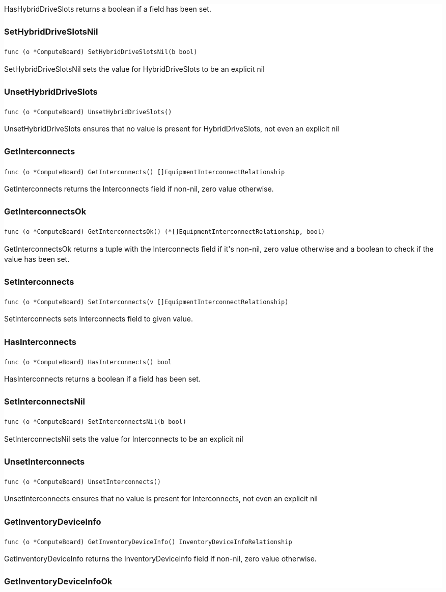 HasHybridDriveSlots returns a boolean if a field has been set.

### SetHybridDriveSlotsNil

`func (o *ComputeBoard) SetHybridDriveSlotsNil(b bool)`

 SetHybridDriveSlotsNil sets the value for HybridDriveSlots to be an explicit nil

### UnsetHybridDriveSlots
`func (o *ComputeBoard) UnsetHybridDriveSlots()`

UnsetHybridDriveSlots ensures that no value is present for HybridDriveSlots, not even an explicit nil
### GetInterconnects

`func (o *ComputeBoard) GetInterconnects() []EquipmentInterconnectRelationship`

GetInterconnects returns the Interconnects field if non-nil, zero value otherwise.

### GetInterconnectsOk

`func (o *ComputeBoard) GetInterconnectsOk() (*[]EquipmentInterconnectRelationship, bool)`

GetInterconnectsOk returns a tuple with the Interconnects field if it's non-nil, zero value otherwise
and a boolean to check if the value has been set.

### SetInterconnects

`func (o *ComputeBoard) SetInterconnects(v []EquipmentInterconnectRelationship)`

SetInterconnects sets Interconnects field to given value.

### HasInterconnects

`func (o *ComputeBoard) HasInterconnects() bool`

HasInterconnects returns a boolean if a field has been set.

### SetInterconnectsNil

`func (o *ComputeBoard) SetInterconnectsNil(b bool)`

 SetInterconnectsNil sets the value for Interconnects to be an explicit nil

### UnsetInterconnects
`func (o *ComputeBoard) UnsetInterconnects()`

UnsetInterconnects ensures that no value is present for Interconnects, not even an explicit nil
### GetInventoryDeviceInfo

`func (o *ComputeBoard) GetInventoryDeviceInfo() InventoryDeviceInfoRelationship`

GetInventoryDeviceInfo returns the InventoryDeviceInfo field if non-nil, zero value otherwise.

### GetInventoryDeviceInfoOk
